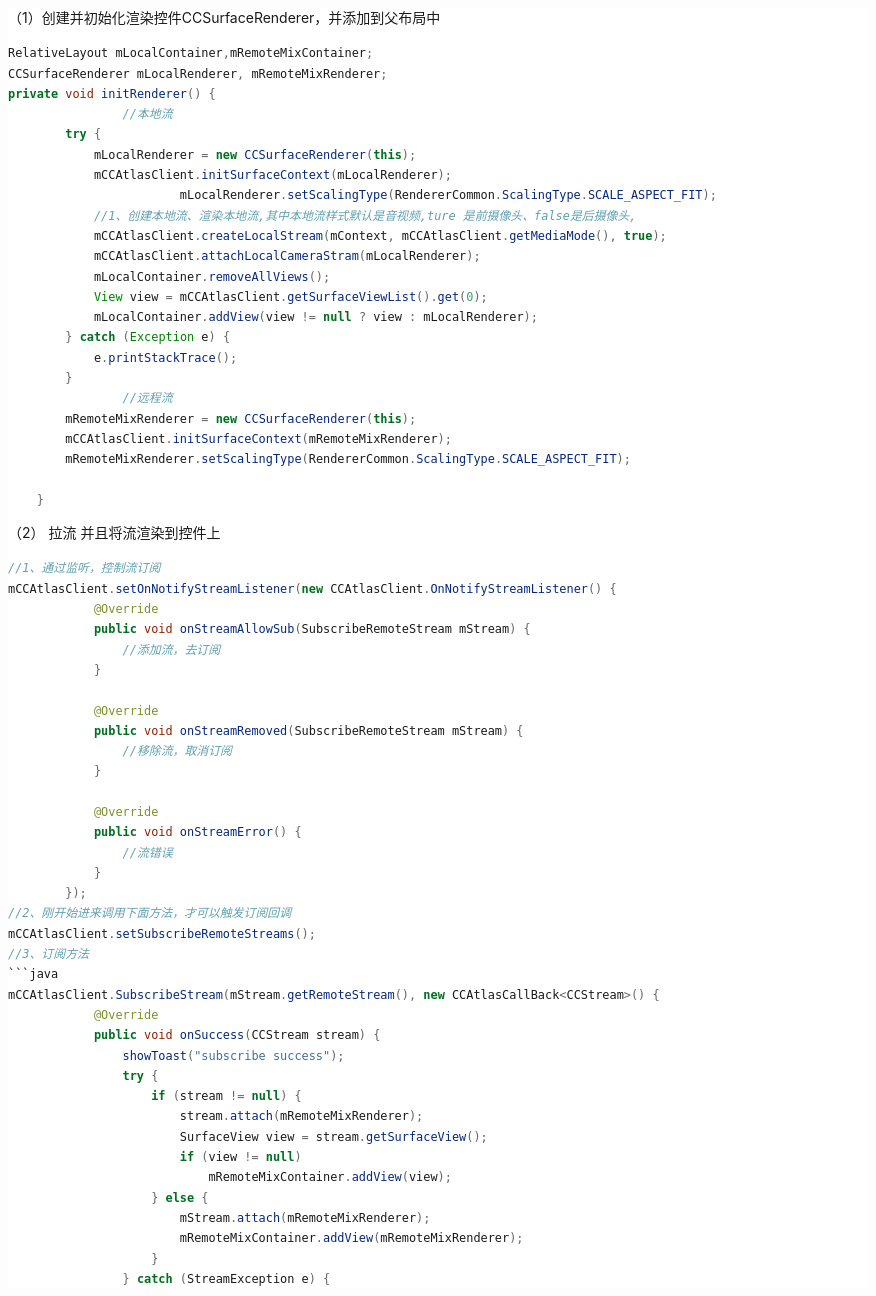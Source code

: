 （1）创建并初始化渲染控件CCSurfaceRenderer，并添加到父布局中
```java
RelativeLayout mLocalContainer,mRemoteMixContainer;
CCSurfaceRenderer mLocalRenderer, mRemoteMixRenderer;
private void initRenderer() {
				//本地流
        try {
            mLocalRenderer = new CCSurfaceRenderer(this);
            mCCAtlasClient.initSurfaceContext(mLocalRenderer);
						mLocalRenderer.setScalingType(RendererCommon.ScalingType.SCALE_ASPECT_FIT);
            //1、创建本地流、渲染本地流,其中本地流样式默认是音视频,ture 是前摄像头、false是后摄像头,
            mCCAtlasClient.createLocalStream(mContext, mCCAtlasClient.getMediaMode(), true);
            mCCAtlasClient.attachLocalCameraStram(mLocalRenderer);
            mLocalContainer.removeAllViews();
            View view = mCCAtlasClient.getSurfaceViewList().get(0);
            mLocalContainer.addView(view != null ? view : mLocalRenderer);
        } catch (Exception e) {
            e.printStackTrace();
        }
				//远程流
        mRemoteMixRenderer = new CCSurfaceRenderer(this);
        mCCAtlasClient.initSurfaceContext(mRemoteMixRenderer);
        mRemoteMixRenderer.setScalingType(RendererCommon.ScalingType.SCALE_ASPECT_FIT);
    
    }
```
（2） 拉流 并且将流渲染到控件上
```java
//1、通过监听，控制流订阅
mCCAtlasClient.setOnNotifyStreamListener(new CCAtlasClient.OnNotifyStreamListener() {
            @Override
            public void onStreamAllowSub(SubscribeRemoteStream mStream) {
                //添加流，去订阅
            }

            @Override
            public void onStreamRemoved(SubscribeRemoteStream mStream) {
                //移除流，取消订阅
            }

            @Override
            public void onStreamError() {
                //流错误
            }
        });
//2、刚开始进来调用下面方法，才可以触发订阅回调
mCCAtlasClient.setSubscribeRemoteStreams();
//3、订阅方法
​```java
mCCAtlasClient.SubscribeStream(mStream.getRemoteStream(), new CCAtlasCallBack<CCStream>() {
            @Override
            public void onSuccess(CCStream stream) {
                showToast("subscribe success");
                try {
                    if (stream != null) {
                        stream.attach(mRemoteMixRenderer);
                        SurfaceView view = stream.getSurfaceView();
                        if (view != null)
                            mRemoteMixContainer.addView(view);
                    } else {
                        mStream.attach(mRemoteMixRenderer);
                        mRemoteMixContainer.addView(mRemoteMixRenderer);
                    }
                } catch (StreamException e) {
```